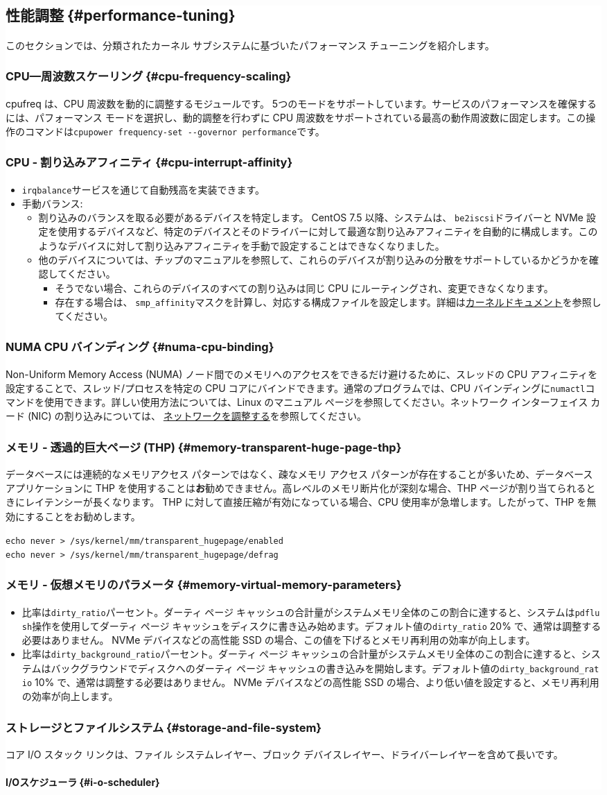 ## 性能調整 {#performance-tuning}

このセクションでは、分類されたカーネル サブシステムに基づいたパフォーマンス チューニングを紹介します。

### CPU—周波数スケーリング {#cpu-frequency-scaling}

cpufreq は、CPU 周波数を動的に調整するモジュールです。 5つのモードをサポートしています。サービスのパフォーマンスを確保するには、パフォーマンス モードを選択し、動的調整を行わずに CPU 周波数をサポートされている最高の動作周波数に固定します。この操作のコマンドは`cpupower frequency-set --governor performance`です。

### CPU - 割り込みアフィニティ {#cpu-interrupt-affinity}

-   `irqbalance`サービスを通じて自動残高を実装できます。
-   手動バランス:
    -   割り込みのバランスを取る必要があるデバイスを特定します。 CentOS 7.5 以降、システムは、 `be2iscsi`ドライバーと NVMe 設定を使用するデバイスなど、特定のデバイスとそのドライバーに対して最適な割り込みアフィニティを自動的に構成します。このようなデバイスに対して割り込みアフィニティを手動で設定することはできなくなりました。
    -   他のデバイスについては、チップのマニュアルを参照して、これらのデバイスが割り込みの分散をサポートしているかどうかを確認してください。
        -   そうでない場合、これらのデバイスのすべての割り込みは同じ CPU にルーティングされ、変更できなくなります。
        -   存在する場合は、 `smp_affinity`マスクを計算し、対応する構成ファイルを設定します。詳細は[カーネルドキュメント](https://www.kernel.org/doc/Documentation/IRQ-affinity.txt)を参照してください。

### NUMA CPU バインディング {#numa-cpu-binding}

Non-Uniform Memory Access (NUMA) ノード間でのメモリへのアクセスをできるだけ避けるために、スレッドの CPU アフィニティを設定することで、スレッド/プロセスを特定の CPU コアにバインドできます。通常のプログラムでは、CPU バインディングに`numactl`コマンドを使用できます。詳しい使用方法については、Linux のマニュアル ページを参照してください。ネットワーク インターフェイス カード (NIC) の割り込みについては、 [ネットワークを調整する](#network-tuning)を参照してください。

### メモリ - 透過的巨大ページ (THP) {#memory-transparent-huge-page-thp}

データベースには連続的なメモリアクセス パターンではなく、疎なメモリ アクセス パターンが存在することが多いため、データベース アプリケーションに THP を使用することは**お**勧めできません。高レベルのメモリ断片化が深刻な場合、THP ページが割り当てられるときにレイテンシーが長くなります。 THP に対して直接圧縮が有効になっている場合、CPU 使用率が急増します。したがって、THP を無効にすることをお勧めします。

```shell
echo never > /sys/kernel/mm/transparent_hugepage/enabled
echo never > /sys/kernel/mm/transparent_hugepage/defrag
```

### メモリ - 仮想メモリのパラメータ {#memory-virtual-memory-parameters}

-   比率は`dirty_ratio`パーセント。ダーティ ページ キャッシュの合計量がシステムメモリ全体のこの割合に達すると、システムは`pdflush`操作を使用してダーティ ページ キャッシュをディスクに書き込み始めます。デフォルト値の`dirty_ratio` 20% で、通常は調整する必要はありません。 NVMe デバイスなどの高性能 SSD の場合、この値を下げるとメモリ再利用の効率が向上します。
-   比率は`dirty_background_ratio`パーセント。ダーティ ページ キャッシュの合計量がシステムメモリ全体のこの割合に達すると、システムはバックグラウンドでディスクへのダーティ ページ キャッシュの書き込みを開始します。デフォルト値の`dirty_background_ratio` 10% で、通常は調整する必要はありません。 NVMe デバイスなどの高性能 SSD の場合、より低い値を設定すると、メモリ再利用の効率が向上します。

### ストレージとファイルシステム {#storage-and-file-system}

コア I/O スタック リンクは、ファイル システムレイヤー、ブロック デバイスレイヤー、ドライバーレイヤーを含めて長いです。

#### I/Oスケジューラ {#i-o-scheduler}
